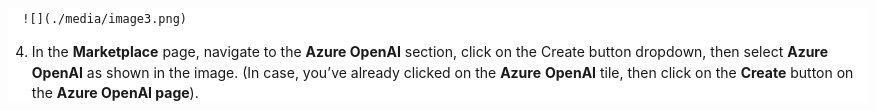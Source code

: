       ![](./media/image3.png)

4.  In the **Marketplace** page, navigate to the **Azure OpenAI**
    section, click on the Create button dropdown, then select **Azure
    OpenAI** as shown in the image. (In case, you’ve already clicked on
    the **Azure** **OpenAI** tile, then click on the **Create** button
    on the **Azure OpenAI page**).
